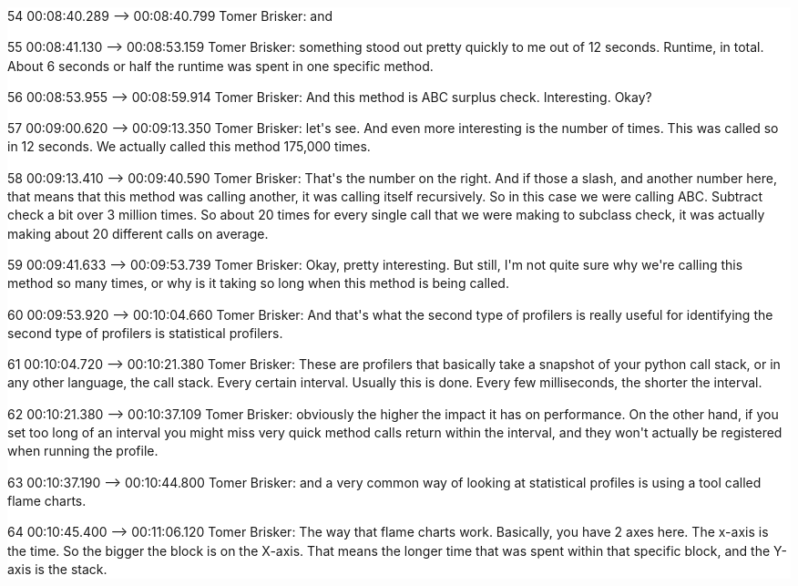 54
00:08:40.289 --> 00:08:40.799
Tomer Brisker: and

55
00:08:41.130 --> 00:08:53.159
Tomer Brisker: something stood out pretty quickly to me out of 12 seconds. Runtime, in total. About 6 seconds or half the runtime was spent in one specific method.

56
00:08:53.955 --> 00:08:59.914
Tomer Brisker: And this method is ABC surplus check. Interesting. Okay?

57
00:09:00.620 --> 00:09:13.350
Tomer Brisker: let's see. And even more interesting is the number of times. This was called so in 12 seconds. We actually called this method 175,000 times.

58
00:09:13.410 --> 00:09:40.590
Tomer Brisker: That's the number on the right. And if those a slash, and another number here, that means that this method was calling another, it was calling itself recursively. So in this case we were calling ABC. Subtract check a bit over 3 million times. So about 20 times for every single call that we were making to subclass check, it was actually making about 20 different calls on average.

59
00:09:41.633 --> 00:09:53.739
Tomer Brisker: Okay, pretty interesting. But still, I'm not quite sure why we're calling this method so many times, or why is it taking so long when this method is being called.

60
00:09:53.920 --> 00:10:04.660
Tomer Brisker: And that's what the second type of profilers is really useful for identifying the second type of profilers is statistical profilers.

61
00:10:04.720 --> 00:10:21.380
Tomer Brisker: These are profilers that basically take a snapshot of your python call stack, or in any other language, the call stack. Every certain interval. Usually this is done. Every few milliseconds, the shorter the interval.

62
00:10:21.380 --> 00:10:37.109
Tomer Brisker: obviously the higher the impact it has on performance. On the other hand, if you set too long of an interval you might miss very quick method calls return within the interval, and they won't actually be registered when running the profile.

63
00:10:37.190 --> 00:10:44.800
Tomer Brisker: and a very common way of looking at statistical profiles is using a tool called flame charts.

64
00:10:45.400 --> 00:11:06.120
Tomer Brisker: The way that flame charts work. Basically, you have 2 axes here. The x-axis is the time. So the bigger the block is on the X-axis. That means the longer time that was spent within that specific block, and the Y-axis is the stack.
